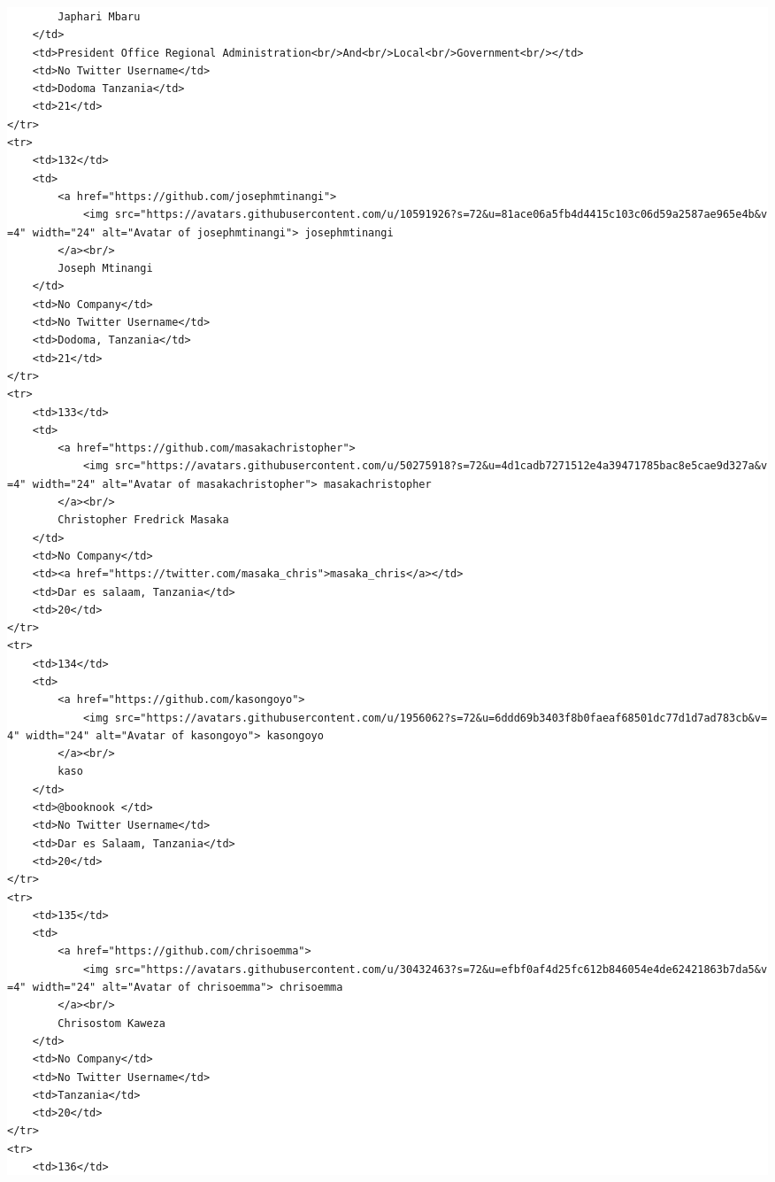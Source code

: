 			Japhari Mbaru
		</td>
		<td>President Office Regional Administration<br/>And<br/>Local<br/>Government<br/></td>
		<td>No Twitter Username</td>
		<td>Dodoma Tanzania</td>
		<td>21</td>
	</tr>
	<tr>
		<td>132</td>
		<td>
			<a href="https://github.com/josephmtinangi">
				<img src="https://avatars.githubusercontent.com/u/10591926?s=72&u=81ace06a5fb4d4415c103c06d59a2587ae965e4b&v=4" width="24" alt="Avatar of josephmtinangi"> josephmtinangi
			</a><br/>
			Joseph Mtinangi
		</td>
		<td>No Company</td>
		<td>No Twitter Username</td>
		<td>Dodoma, Tanzania</td>
		<td>21</td>
	</tr>
	<tr>
		<td>133</td>
		<td>
			<a href="https://github.com/masakachristopher">
				<img src="https://avatars.githubusercontent.com/u/50275918?s=72&u=4d1cadb7271512e4a39471785bac8e5cae9d327a&v=4" width="24" alt="Avatar of masakachristopher"> masakachristopher
			</a><br/>
			Christopher Fredrick Masaka
		</td>
		<td>No Company</td>
		<td><a href="https://twitter.com/masaka_chris">masaka_chris</a></td>
		<td>Dar es salaam, Tanzania</td>
		<td>20</td>
	</tr>
	<tr>
		<td>134</td>
		<td>
			<a href="https://github.com/kasongoyo">
				<img src="https://avatars.githubusercontent.com/u/1956062?s=72&u=6ddd69b3403f8b0faeaf68501dc77d1d7ad783cb&v=4" width="24" alt="Avatar of kasongoyo"> kasongoyo
			</a><br/>
			kaso
		</td>
		<td>@booknook </td>
		<td>No Twitter Username</td>
		<td>Dar es Salaam, Tanzania</td>
		<td>20</td>
	</tr>
	<tr>
		<td>135</td>
		<td>
			<a href="https://github.com/chrisoemma">
				<img src="https://avatars.githubusercontent.com/u/30432463?s=72&u=efbf0af4d25fc612b846054e4de62421863b7da5&v=4" width="24" alt="Avatar of chrisoemma"> chrisoemma
			</a><br/>
			Chrisostom Kaweza
		</td>
		<td>No Company</td>
		<td>No Twitter Username</td>
		<td>Tanzania</td>
		<td>20</td>
	</tr>
	<tr>
		<td>136</td>